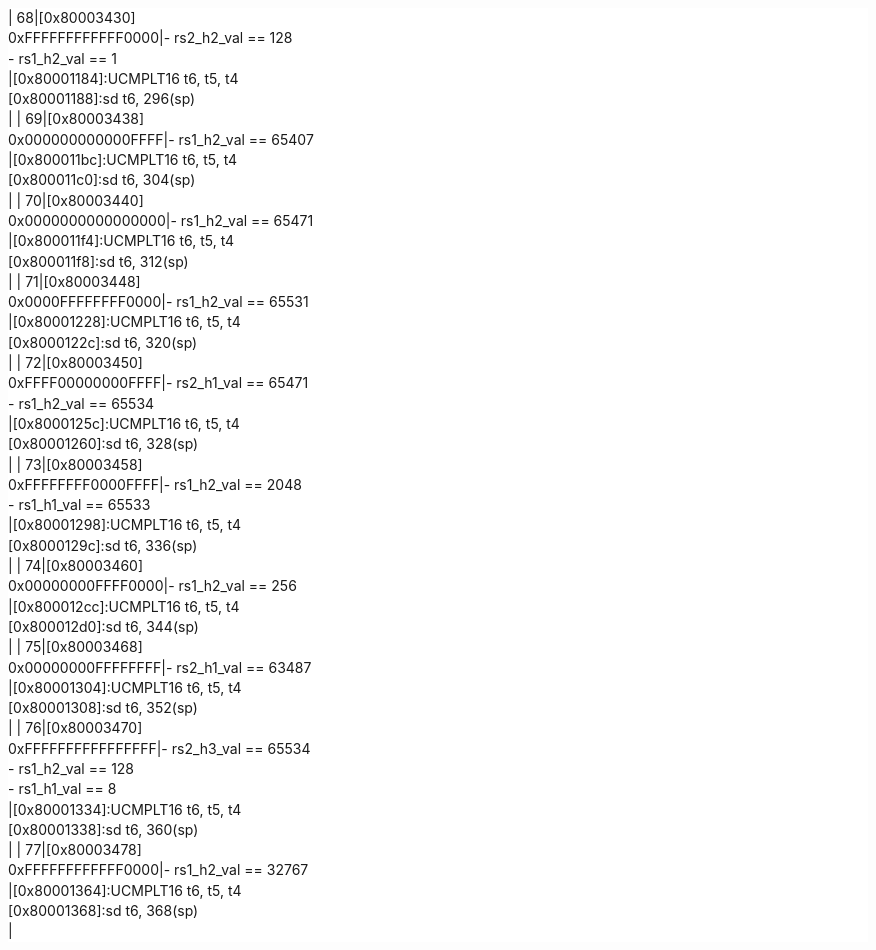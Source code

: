 |  68|[0x80003430]<br>0xFFFFFFFFFFFF0000|- rs2_h2_val == 128<br> - rs1_h2_val == 1<br>                                                                                                                                                                                                                                                                                                                                                                                                                                    |[0x80001184]:UCMPLT16 t6, t5, t4<br> [0x80001188]:sd t6, 296(sp)<br>    |
|  69|[0x80003438]<br>0x000000000000FFFF|- rs1_h2_val == 65407<br>                                                                                                                                                                                                                                                                                                                                                                                                                                                        |[0x800011bc]:UCMPLT16 t6, t5, t4<br> [0x800011c0]:sd t6, 304(sp)<br>    |
|  70|[0x80003440]<br>0x0000000000000000|- rs1_h2_val == 65471<br>                                                                                                                                                                                                                                                                                                                                                                                                                                                        |[0x800011f4]:UCMPLT16 t6, t5, t4<br> [0x800011f8]:sd t6, 312(sp)<br>    |
|  71|[0x80003448]<br>0x0000FFFFFFFF0000|- rs1_h2_val == 65531<br>                                                                                                                                                                                                                                                                                                                                                                                                                                                        |[0x80001228]:UCMPLT16 t6, t5, t4<br> [0x8000122c]:sd t6, 320(sp)<br>    |
|  72|[0x80003450]<br>0xFFFF00000000FFFF|- rs2_h1_val == 65471<br> - rs1_h2_val == 65534<br>                                                                                                                                                                                                                                                                                                                                                                                                                              |[0x8000125c]:UCMPLT16 t6, t5, t4<br> [0x80001260]:sd t6, 328(sp)<br>    |
|  73|[0x80003458]<br>0xFFFFFFFF0000FFFF|- rs1_h2_val == 2048<br> - rs1_h1_val == 65533<br>                                                                                                                                                                                                                                                                                                                                                                                                                               |[0x80001298]:UCMPLT16 t6, t5, t4<br> [0x8000129c]:sd t6, 336(sp)<br>    |
|  74|[0x80003460]<br>0x00000000FFFF0000|- rs1_h2_val == 256<br>                                                                                                                                                                                                                                                                                                                                                                                                                                                          |[0x800012cc]:UCMPLT16 t6, t5, t4<br> [0x800012d0]:sd t6, 344(sp)<br>    |
|  75|[0x80003468]<br>0x00000000FFFFFFFF|- rs2_h1_val == 63487<br>                                                                                                                                                                                                                                                                                                                                                                                                                                                        |[0x80001304]:UCMPLT16 t6, t5, t4<br> [0x80001308]:sd t6, 352(sp)<br>    |
|  76|[0x80003470]<br>0xFFFFFFFFFFFFFFFF|- rs2_h3_val == 65534<br> - rs1_h2_val == 128<br> - rs1_h1_val == 8<br>                                                                                                                                                                                                                                                                                                                                                                                                          |[0x80001334]:UCMPLT16 t6, t5, t4<br> [0x80001338]:sd t6, 360(sp)<br>    |
|  77|[0x80003478]<br>0xFFFFFFFFFFFF0000|- rs1_h2_val == 32767<br>                                                                                                                                                                                                                                                                                                                                                                                                                                                        |[0x80001364]:UCMPLT16 t6, t5, t4<br> [0x80001368]:sd t6, 368(sp)<br>    |